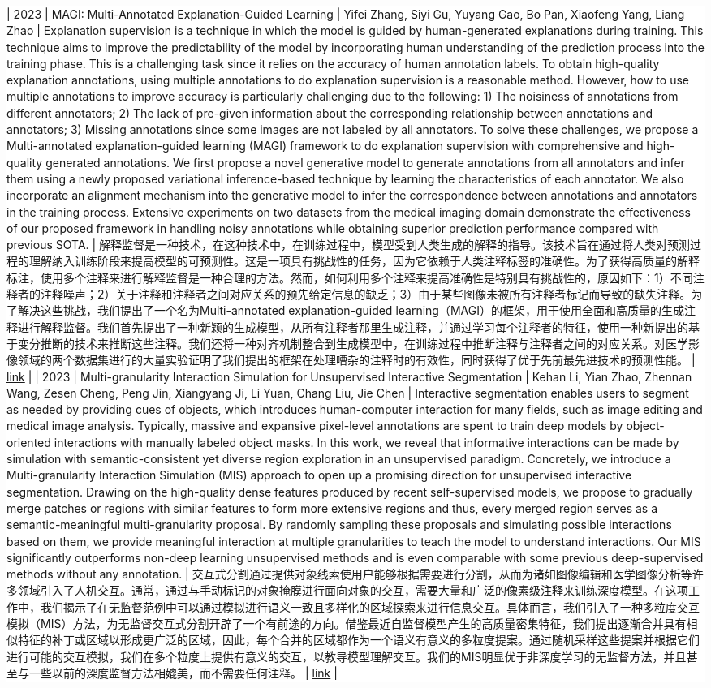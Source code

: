| 2023 | MAGI: Multi-Annotated Explanation-Guided Learning | Yifei Zhang, Siyi Gu, Yuyang Gao, Bo Pan, Xiaofeng Yang, Liang Zhao | Explanation supervision is a technique in which the model is guided by human-generated explanations during training. This technique aims to improve the predictability of the model by incorporating human understanding of the prediction process into the training phase. This is a challenging task since it relies on the accuracy of human annotation labels. To obtain high-quality explanation annotations, using multiple annotations to do explanation supervision is a reasonable method. However, how to use multiple annotations to improve accuracy is particularly challenging due to the following: 1) The noisiness of annotations from different annotators; 2) The lack of pre-given information about the corresponding relationship between annotations and annotators; 3) Missing annotations since some images are not labeled by all annotators. To solve these challenges, we propose a Multi-annotated explanation-guided learning (MAGI) framework to do explanation supervision with comprehensive and high-quality generated annotations. We first propose a novel generative model to generate annotations from all annotators and infer them using a newly proposed variational inference-based technique by learning the characteristics of each annotator. We also incorporate an alignment mechanism into the generative model to infer the correspondence between annotations and annotators in the training process. Extensive experiments on two datasets from the medical imaging domain demonstrate the effectiveness of our proposed framework in handling noisy annotations while obtaining superior prediction performance compared with previous SOTA. | 解释监督是一种技术，在这种技术中，在训练过程中，模型受到人类生成的解释的指导。该技术旨在通过将人类对预测过程的理解纳入训练阶段来提高模型的可预测性。这是一项具有挑战性的任务，因为它依赖于人类注释标签的准确性。为了获得高质量的解释标注，使用多个注释来进行解释监督是一种合理的方法。然而，如何利用多个注释来提高准确性是特别具有挑战性的，原因如下：1）不同注释者的注释噪声；2）关于注释和注释者之间对应关系的预先给定信息的缺乏；3）由于某些图像未被所有注释者标记而导致的缺失注释。为了解决这些挑战，我们提出了一个名为Multi-annotated explanation-guided learning（MAGI）的框架，用于使用全面和高质量的生成注释进行解释监督。我们首先提出了一种新颖的生成模型，从所有注释者那里生成注释，并通过学习每个注释者的特征，使用一种新提出的基于变分推断的技术来推断这些注释。我们还将一种对齐机制整合到生成模型中，在训练过程中推断注释与注释者之间的对应关系。对医学影像领域的两个数据集进行的大量实验证明了我们提出的框架在处理嘈杂的注释时的有效性，同时获得了优于先前最先进技术的预测性能。 | [link](https://openaccess.thecvf.com/content/ICCV2023/papers/Zhang_MAGI_Multi-Annotated_Explanation-Guided_Learning_ICCV_2023_paper.pdf) |
| 2023 | Multi-granularity Interaction Simulation for Unsupervised Interactive Segmentation | Kehan Li, Yian Zhao, Zhennan Wang, Zesen Cheng, Peng Jin, Xiangyang Ji, Li Yuan, Chang Liu, Jie Chen | Interactive segmentation enables users to segment as needed by providing cues of objects, which introduces human-computer interaction for many fields, such as image editing and medical image analysis. Typically, massive and expansive pixel-level annotations are spent to train deep models by object-oriented interactions with manually labeled object masks. In this work, we reveal that informative interactions can be made by simulation with semantic-consistent yet diverse region exploration in an unsupervised paradigm. Concretely, we introduce a Multi-granularity Interaction Simulation (MIS) approach to open up a promising direction for unsupervised interactive segmentation. Drawing on the high-quality dense features produced by recent self-supervised models, we propose to gradually merge patches or regions with similar features to form more extensive regions and thus, every merged region serves as a semantic-meaningful multi-granularity proposal. By randomly sampling these proposals and simulating possible interactions based on them, we provide meaningful interaction at multiple granularities to teach the model to understand interactions. Our MIS significantly outperforms non-deep learning unsupervised methods and is even comparable with some previous deep-supervised methods without any annotation. | 交互式分割通过提供对象线索使用户能够根据需要进行分割，从而为诸如图像编辑和医学图像分析等许多领域引入了人机交互。通常，通过与手动标记的对象掩膜进行面向对象的交互，需要大量和广泛的像素级注释来训练深度模型。在这项工作中，我们揭示了在无监督范例中可以通过模拟进行语义一致且多样化的区域探索来进行信息交互。具体而言，我们引入了一种多粒度交互模拟（MIS）方法，为无监督交互式分割开辟了一个有前途的方向。借鉴最近自监督模型产生的高质量密集特征，我们提出逐渐合并具有相似特征的补丁或区域以形成更广泛的区域，因此，每个合并的区域都作为一个语义有意义的多粒度提案。通过随机采样这些提案并根据它们进行可能的交互模拟，我们在多个粒度上提供有意义的交互，以教导模型理解交互。我们的MIS明显优于非深度学习的无监督方法，并且甚至与一些以前的深度监督方法相媲美，而不需要任何注释。 | [link](https://openaccess.thecvf.com/content/ICCV2023/papers/Li_Multi-granularity_Interaction_Simulation_for_Unsupervised_Interactive_Segmentation_ICCV_2023_paper.pdf) |
